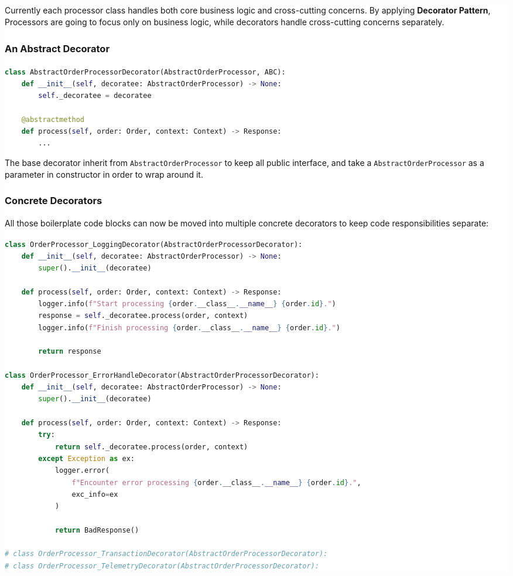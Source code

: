 Currently each processor class handles both core business logic and cross-cutting concerns. By applying **Decorator Pattern**, Processors are going to focus only on business logic, while decorators handle cross-cutting concerns separately.

### An Abstract Decorator

```python
class AbstractOrderProcessorDecorator(AbstractOrderProcessor, ABC):
    def __init__(self, decoratee: AbstractOrderProcessor) -> None:
        self._decoratee = decoratee
    
    @abstractmethod
    def process(self, order: Order, context: Context) -> Response:
        ...
```

The base decorator inherit from `AbstractOrderProcessor` to keep all public interface, and take a `AbstractOrderProcessor` as a parameter in constructor in order to wrap around it.

### Concrete Decorators

All those boilerplate code blocks can now be moved into multiple concrete decorators to keep code responsibilities separate:

```python
class OrderProcessor_LoggingDecorator(AbstractOrderProcessorDecorator):
    def __init__(self, decoratee: AbstractOrderProcessor) -> None:
        super().__init__(decoratee)
    
    def process(self, order: Order, context: Context) -> Response:
        logger.info(f"Start processing {order.__class__.__name__} {order.id}.")
        response = self._decoratee.process(order, context)
        logger.info(f"Finish processing {order.__class__.__name__} {order.id}.")

        return response

class OrderProcessor_ErrorHandleDecorator(AbstractOrderProcessorDecorator):
    def __init__(self, decoratee: AbstractOrderProcessor) -> None:
        super().__init__(decoratee)
    
    def process(self, order: Order, context: Context) -> Response:
        try:
            return self._decoratee.process(order, context)
        except Exception as ex:
            logger.error(
                f"Encounter error processing {order.__class__.__name__} {order.id}.", 
                exc_info=ex
            )
            
            return BadResponse()

# class OrderProcessor_TransactionDecorator(AbstractOrderProcessorDecorator):
# class OrderProcessor_TelemetryDecorator(AbstractOrderProcessorDecorator):
```
